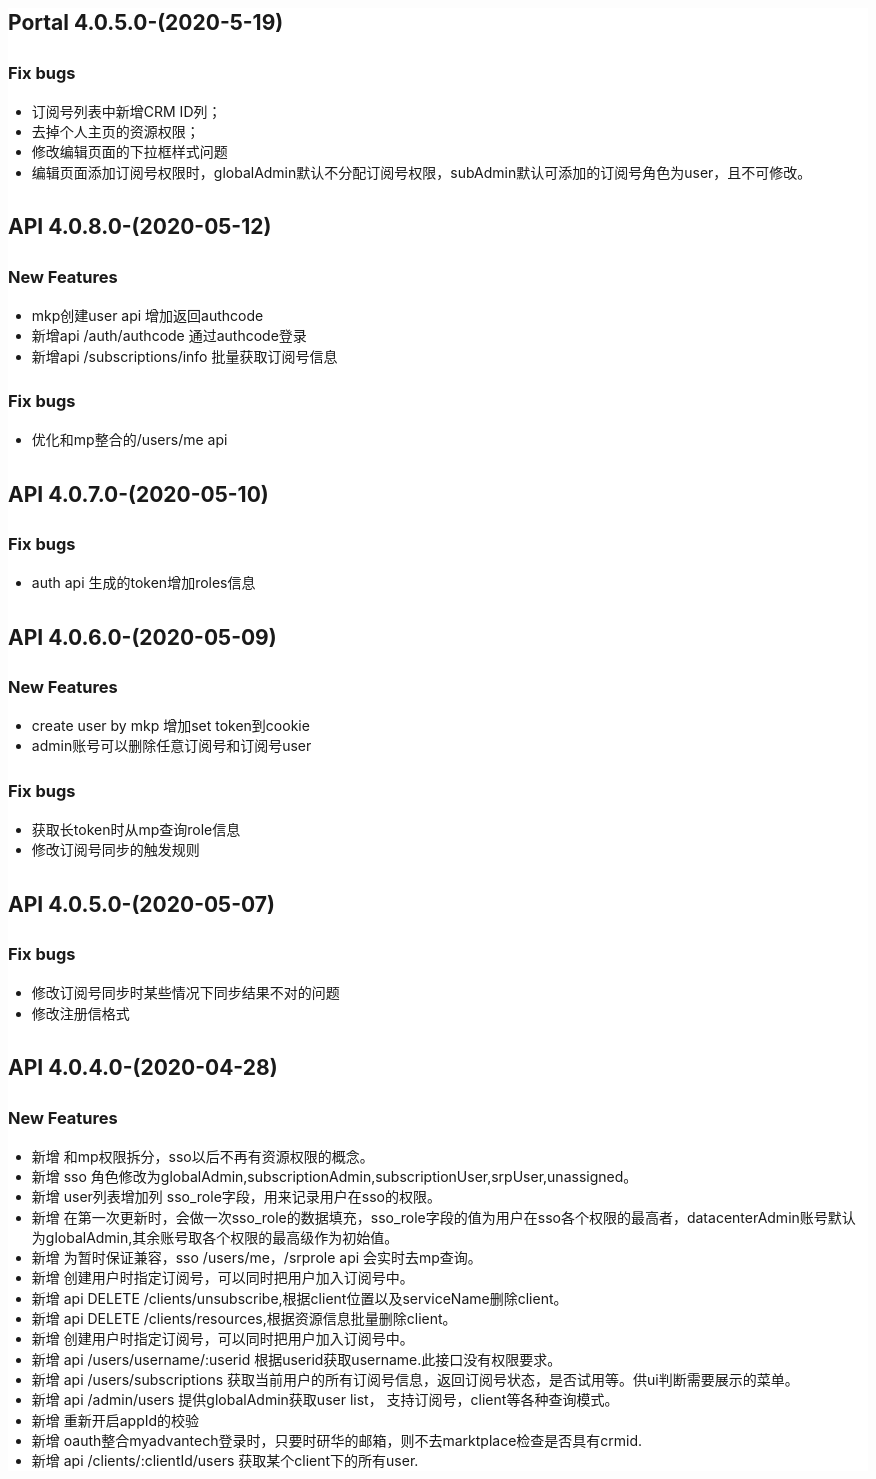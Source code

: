 ## Portal 4.0.5.0-(2020-5-19)
### Fix bugs
* 订阅号列表中新增CRM ID列；
* 去掉个人主页的资源权限；
* 修改编辑页面的下拉框样式问题
* 编辑页面添加订阅号权限时，globalAdmin默认不分配订阅号权限，subAdmin默认可添加的订阅号角色为user，且不可修改。


## API 4.0.8.0-(2020-05-12)
### New Features
* mkp创建user api 增加返回authcode 
* 新增api  /auth/authcode 通过authcode登录
* 新增api  /subscriptions/info 批量获取订阅号信息
### Fix bugs 
* 优化和mp整合的/users/me api


## API 4.0.7.0-(2020-05-10)
### Fix bugs 
* auth api 生成的token增加roles信息	

## API 4.0.6.0-(2020-05-09)
### New Features
* create user by mkp 增加set token到cookie
* admin账号可以删除任意订阅号和订阅号user
### Fix bugs 
* 获取长token时从mp查询role信息
* 修改订阅号同步的触发规则


## API 4.0.5.0-(2020-05-07)
### Fix bugs 
* 修改订阅号同步时某些情况下同步结果不对的问题
* 修改注册信格式

## API 4.0.4.0-(2020-04-28)
### New Features
* 新增 和mp权限拆分，sso以后不再有资源权限的概念。
* 新增 sso 角色修改为globalAdmin,subscriptionAdmin,subscriptionUser,srpUser,unassigned。
* 新增 user列表增加列 sso_role字段，用来记录用户在sso的权限。
* 新增 在第一次更新时，会做一次sso_role的数据填充，sso_role字段的值为用户在sso各个权限的最高者，datacenterAdmin账号默认为globalAdmin,其余账号取各个权限的最高级作为初始值。
* 新增 为暂时保证兼容，sso /users/me，/srprole api 会实时去mp查询。
* 新增 创建用户时指定订阅号，可以同时把用户加入订阅号中。
* 新增 api  DELETE /clients/unsubscribe,根据client位置以及serviceName删除client。
* 新增 api  DELETE /clients/resources,根据资源信息批量删除client。
* 新增 创建用户时指定订阅号，可以同时把用户加入订阅号中。
* 新增 api /users/username/:userid  根据userid获取username.此接口没有权限要求。
* 新增 api /users/subscriptions 获取当前用户的所有订阅号信息，返回订阅号状态，是否试用等。供ui判断需要展示的菜单。
* 新增 api /admin/users 提供globalAdmin获取user list， 支持订阅号，client等各种查询模式。
* 新增 重新开启appId的校验
* 新增 oauth整合myadvantech登录时，只要时研华的邮箱，则不去marktplace检查是否具有crmid.
* 新增 api /clients/:clientId/users 获取某个client下的所有user.
